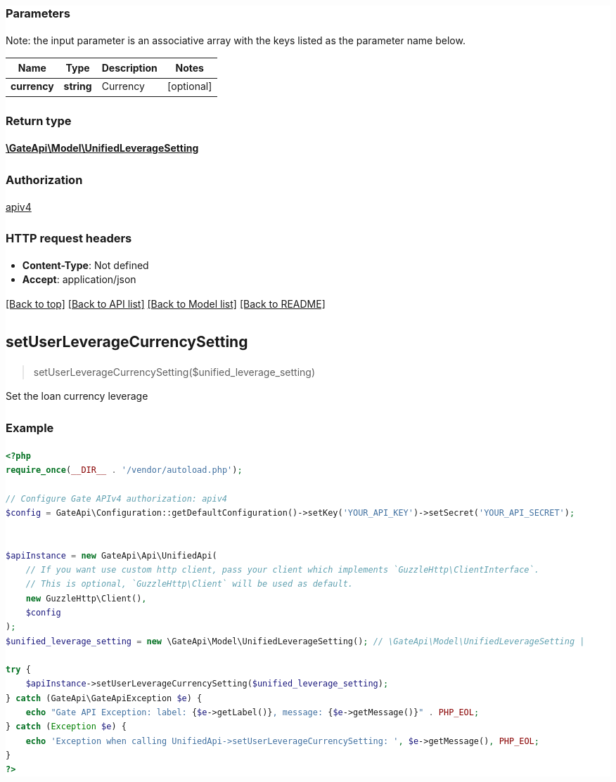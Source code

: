 ### Parameters

Note: the input parameter is an associative array with the keys listed as the parameter name below.


Name | Type | Description  | Notes
------------- | ------------- | ------------- | -------------
 **currency** | **string**| Currency | [optional]

### Return type

[**\GateApi\Model\UnifiedLeverageSetting**](../Model/UnifiedLeverageSetting.md)

### Authorization

[apiv4](../../README.md#apiv4)

### HTTP request headers

- **Content-Type**: Not defined
- **Accept**: application/json

[[Back to top]](#) [[Back to API list]](../../README.md#documentation-for-api-endpoints)
[[Back to Model list]](../../README.md#documentation-for-models)
[[Back to README]](../../README.md)


## setUserLeverageCurrencySetting

> setUserLeverageCurrencySetting($unified_leverage_setting)

Set the loan currency leverage

### Example

```php
<?php
require_once(__DIR__ . '/vendor/autoload.php');

// Configure Gate APIv4 authorization: apiv4
$config = GateApi\Configuration::getDefaultConfiguration()->setKey('YOUR_API_KEY')->setSecret('YOUR_API_SECRET');


$apiInstance = new GateApi\Api\UnifiedApi(
    // If you want use custom http client, pass your client which implements `GuzzleHttp\ClientInterface`.
    // This is optional, `GuzzleHttp\Client` will be used as default.
    new GuzzleHttp\Client(),
    $config
);
$unified_leverage_setting = new \GateApi\Model\UnifiedLeverageSetting(); // \GateApi\Model\UnifiedLeverageSetting | 

try {
    $apiInstance->setUserLeverageCurrencySetting($unified_leverage_setting);
} catch (GateApi\GateApiException $e) {
    echo "Gate API Exception: label: {$e->getLabel()}, message: {$e->getMessage()}" . PHP_EOL;
} catch (Exception $e) {
    echo 'Exception when calling UnifiedApi->setUserLeverageCurrencySetting: ', $e->getMessage(), PHP_EOL;
}
?>
```
